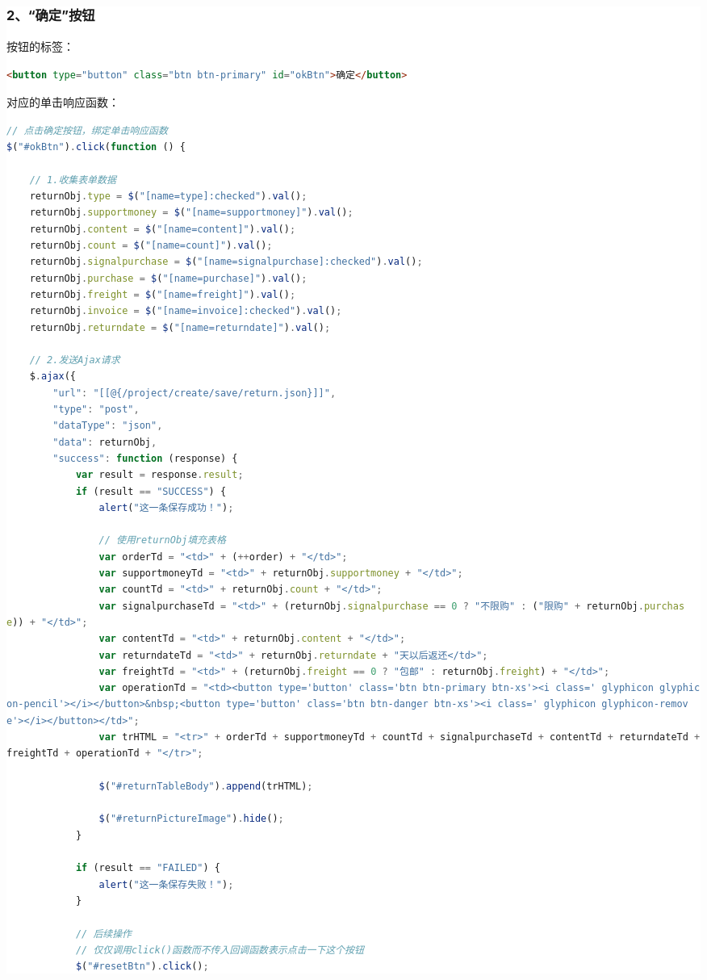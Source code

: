 

### 2、“确定”按钮

按钮的标签：

```html
<button type="button" class="btn btn-primary" id="okBtn">确定</button>
```

对应的单击响应函数：

```javascript
// 点击确定按钮，绑定单击响应函数
$("#okBtn").click(function () {

    // 1.收集表单数据
    returnObj.type = $("[name=type]:checked").val();
    returnObj.supportmoney = $("[name=supportmoney]").val();
    returnObj.content = $("[name=content]").val();
    returnObj.count = $("[name=count]").val();
    returnObj.signalpurchase = $("[name=signalpurchase]:checked").val();
    returnObj.purchase = $("[name=purchase]").val();
    returnObj.freight = $("[name=freight]").val();
    returnObj.invoice = $("[name=invoice]:checked").val();
    returnObj.returndate = $("[name=returndate]").val();

    // 2.发送Ajax请求
    $.ajax({
        "url": "[[@{/project/create/save/return.json}]]",
        "type": "post",
        "dataType": "json",
        "data": returnObj,
        "success": function (response) {
            var result = response.result;
            if (result == "SUCCESS") {
                alert("这一条保存成功！");

                // 使用returnObj填充表格
                var orderTd = "<td>" + (++order) + "</td>";
                var supportmoneyTd = "<td>" + returnObj.supportmoney + "</td>";
                var countTd = "<td>" + returnObj.count + "</td>";
                var signalpurchaseTd = "<td>" + (returnObj.signalpurchase == 0 ? "不限购" : ("限购" + returnObj.purchase)) + "</td>";
                var contentTd = "<td>" + returnObj.content + "</td>";
                var returndateTd = "<td>" + returnObj.returndate + "天以后返还</td>";
                var freightTd = "<td>" + (returnObj.freight == 0 ? "包邮" : returnObj.freight) + "</td>";
                var operationTd = "<td><button type='button' class='btn btn-primary btn-xs'><i class=' glyphicon glyphicon-pencil'></i></button>&nbsp;<button type='button' class='btn btn-danger btn-xs'><i class=' glyphicon glyphicon-remove'></i></button></td>";
                var trHTML = "<tr>" + orderTd + supportmoneyTd + countTd + signalpurchaseTd + contentTd + returndateTd + freightTd + operationTd + "</tr>";

                $("#returnTableBody").append(trHTML);

                $("#returnPictureImage").hide();
            }

            if (result == "FAILED") {
                alert("这一条保存失败！");
            }

            // 后续操作
            // 仅仅调用click()函数而不传入回调函数表示点击一下这个按钮
            $("#resetBtn").click();
```
